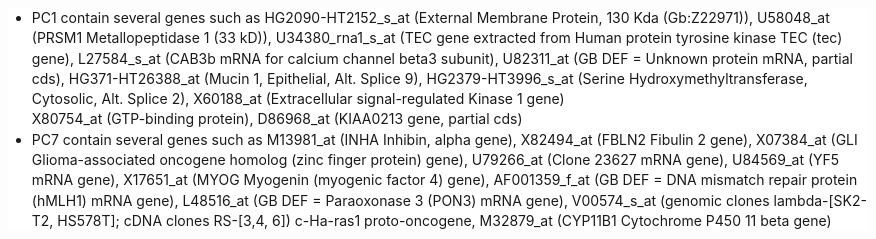   * PC1 contain several genes such as HG2090-HT2152_s_at (External Membrane Protein, 130 Kda (Gb:Z22971)), U58048_at (PRSM1 Metallopeptidase 1 (33 kD)), U34380_rna1_s_at (TEC gene extracted from Human protein tyrosine kinase TEC (tec) gene), L27584_s_at (CAB3b mRNA for calcium channel beta3 subunit), U82311_at (GB DEF = Unknown protein mRNA, partial cds), HG371-HT26388_at (Mucin 1, Epithelial, Alt. Splice 9), HG2379-HT3996_s_at (Serine Hydroxymethyltransferase, Cytosolic, Alt. Splice 2), X60188_at (Extracellular signal-regulated Kinase 1 gene)		
X80754_at (GTP-binding protein), D86968_at (KIAA0213 gene, partial cds)
  * PC7 contain several genes such as M13981_at (INHA Inhibin, alpha gene),	X82494_at (FBLN2 Fibulin 2 gene), X07384_at (GLI Glioma-associated oncogene homolog (zinc finger protein) gene),	U79266_at (Clone 23627 mRNA gene), U84569_at (YF5 mRNA gene), X17651_at (MYOG Myogenin (myogenic factor 4) gene), AF001359_f_at (GB DEF = DNA mismatch repair protein (hMLH1) mRNA gene), L48516_at (GB DEF = Paraoxonase 3 (PON3) mRNA gene),	V00574_s_at (genomic clones lambda-[SK2-T2, HS578T]; cDNA clones RS-[3,4, 6]) c-Ha-ras1 proto-oncogene, M32879_at (CYP11B1 Cytochrome P450 11 beta gene)

